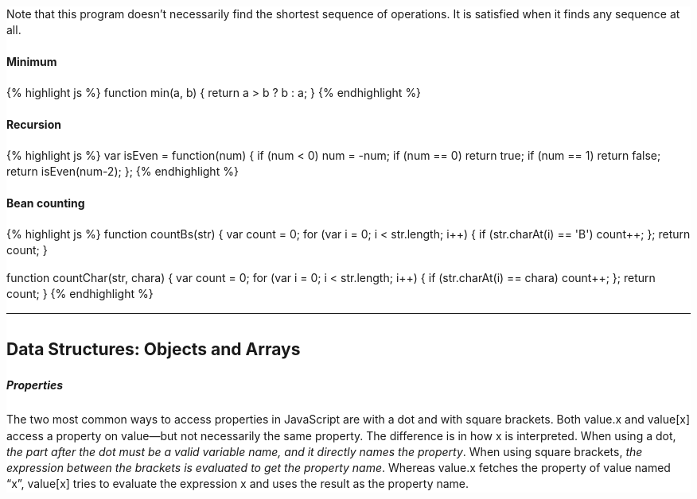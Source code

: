 Note that this program doesn’t necessarily find the shortest sequence of operations. It is satisfied when it finds any sequence at all.


#### Minimum

{% highlight js %}
function min(a, b) {
  return a > b ? b : a;
}
{% endhighlight %}

#### Recursion

{% highlight js %}
var isEven = function(num) {
  if (num < 0) num = -num;
  if (num == 0) return true;
  if (num == 1) return false;
  return isEven(num-2);
};
{% endhighlight %}

#### Bean counting

{% highlight js %}
function countBs(str) {
  var count = 0;
  for (var i = 0; i < str.length; i++) {
    if (str.charAt(i) == 'B') count++;
  };
  return count;
}

function countChar(str, chara) {
  var count = 0;
  for (var i = 0; i < str.length; i++) {
    if (str.charAt(i) == chara) count++;
  };
  return count;
}
{% endhighlight %}





-------

Data Structures: Objects and Arrays
-------

##### Properties

The two most common ways to access properties in JavaScript are with a dot and with square brackets. Both value.x and value[x] access a property on value—but not necessarily the same property. The difference is in how x is interpreted. When using a dot, *the part after the dot must be a valid variable name, and it directly names the property*. When using square brackets, *the expression between the brackets is evaluated to get the property name*. Whereas value.x fetches the property of value named “x”, value[x] tries to evaluate the expression x and uses the result as the property name.
